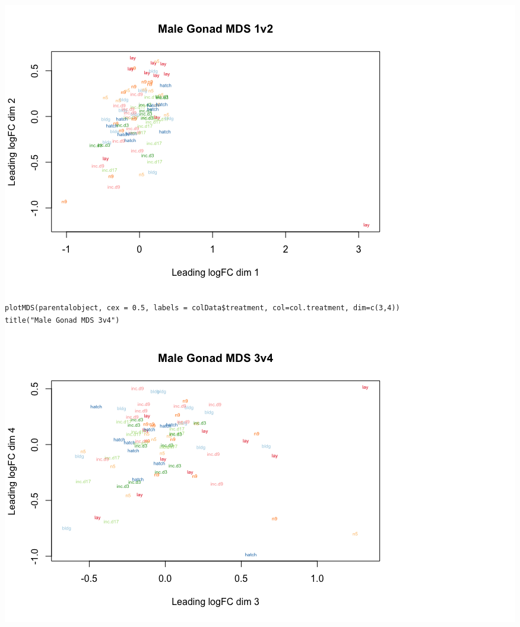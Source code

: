 ![](../figures/gon_M/plotMDS-1.png)

    plotMDS(parentalobject, cex = 0.5, labels = colData$treatment, col=col.treatment, dim=c(3,4))
    title("Male Gonad MDS 3v4")

![](../figures/gon_M/plotMDS-2.png)
